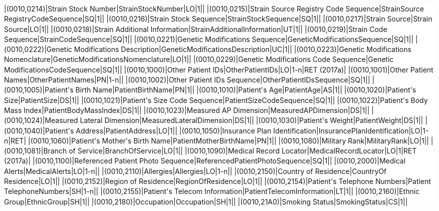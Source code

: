 |(0010,0214)|Strain Stock Number|Strain​Stock​Number|LO|1||
|(0010,0215)|Strain Source Registry Code Sequence|Strain​Source​Registry​Code​Sequence|SQ|1||
|(0010,0216)|Strain Stock Sequence|Strain​Stock​Sequence|SQ|1||
|(0010,0217)|Strain Source|Strain​Source|LO|1||
|(0010,0218)|Strain Additional Information|Strain​Additional​Information|UT|1||
|(0010,0219)|Strain Code Sequence|Strain​Code​Sequence|SQ|1||
|(0010,0221)|Genetic Modifications Sequence|Genetic​Modifications​​Sequence|SQ|1||
|(0010,0222)|Genetic Modifications Description|Genetic​Modifications​Description|UC|1||
|(0010,0223)|Genetic Modifications Nomenclature|Genetic​Modifications​Nomenclature|LO|1||
|(0010,0229)|Genetic Modifications Code Sequence|Genetic​Modifications​Code​Sequence|SQ|1||
|(0010,1000)|Other Patient IDs|Other​Patient​IDs|LO|1-n|RET (2017a)|
|(0010,1001)|Other Patient Names|Other​Patient​Names|PN|1-n||
|(0010,1002)|Other Patient IDs Sequence|Other​Patient​IDs​Sequence|SQ|1||
|(0010,1005)|Patient's Birth Name|Patient​Birth​Name|PN|1||
|(0010,1010)|Patient's Age|Patient​Age|AS|1||
|(0010,1020)|Patient's Size|Patient​Size|DS|1||
|(0010,1021)|Patient's Size Code Sequence|Patient​Size​Code​Sequence|SQ|1||
|(0010,1022)|Patient's Body Mass Index|Patient​Body​Mass​Index|DS|1||
|(0010,1023)|Measured AP Dimension|Measured​APDimension|DS|1||
|(0010,1024)|Measured Lateral Dimension|Measured​Lateral​Dimension|DS|1||
|(0010,1030)|Patient's Weight|Patient​Weight|DS|1||
|(0010,1040)|Patient's Address|Patient​Address|LO|1||
|(0010,1050)|Insurance Plan Identification|Insurance​Plan​Identification|LO|1-n|RET|
|(0010,1060)|Patient's Mother's Birth Name|Patient​Mother​Birth​Name|PN|1||
|(0010,1080)|Military Rank|Military​Rank|LO|1||
|(0010,1081)|Branch of Service|Branch​Of​Service|LO|1||
|(0010,1090)|Medical Record Locator|Medical​Record​Locator|LO|1|RET (2017a)|
|(0010,1100)|Referenced Patient Photo Sequence|Referenced​Patient​Photo​Sequence|SQ|1||
|(0010,2000)|Medical Alerts|Medical​Alerts|LO|1-n||
|(0010,2110)|Allergies|Allergies|LO|1-n||
|(0010,2150)|Country of Residence|Country​Of​Residence|LO|1||
|(0010,2152)|Region of Residence|Region​Of​Residence|LO|1||
|(0010,2154)|Patient's Telephone Numbers|Patient​Telephone​Numbers|SH|1-n||
|(0010,2155)|Patient's Telecom Information|Patient​Telecom​Information​|LT|1||
|(0010,2160)|Ethnic Group|Ethnic​Group|SH|1||
|(0010,2180)|Occupation|Occupation|SH|1||
|(0010,21A0)|Smoking Status|Smoking​Status|CS|1||